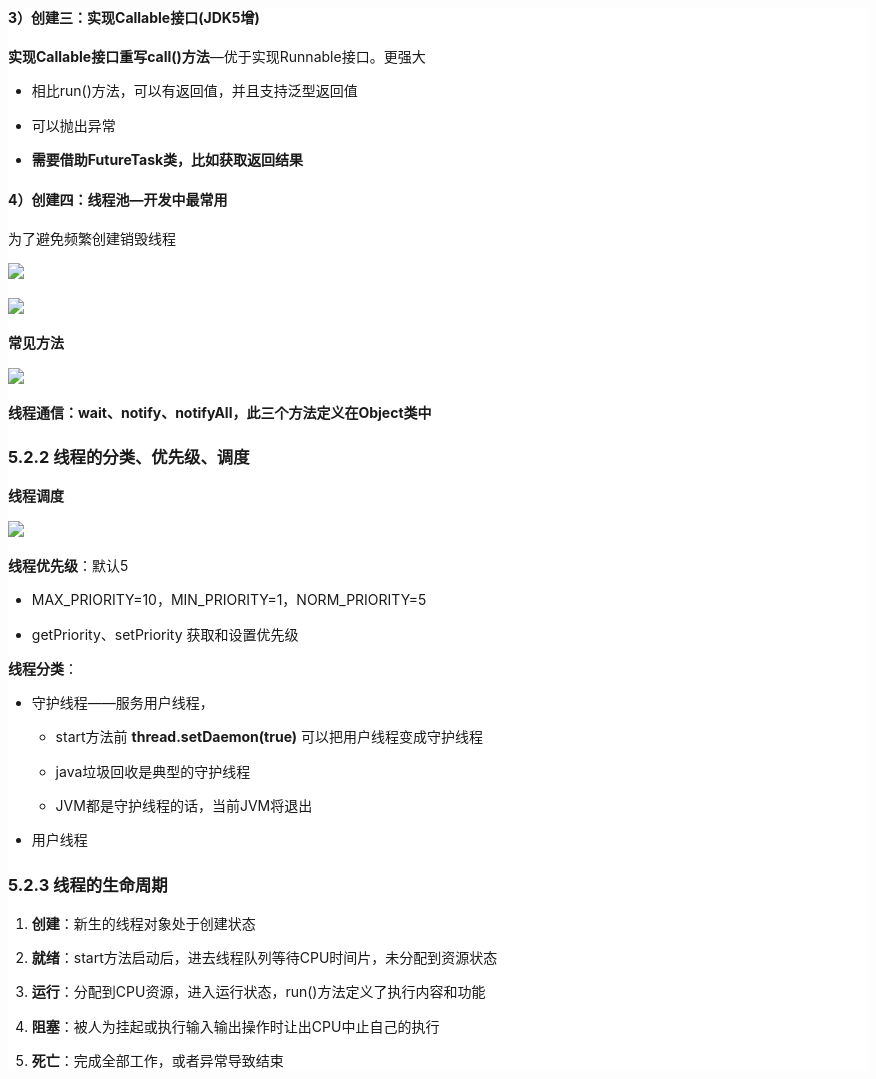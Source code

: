 #### 3）创建三：实现Callable接口(JDK5增)

**实现Callable接口重写call()方法**—优于实现Runnable接口。更强大

* 相比run()方法，可以有返回值，并且支持泛型返回值

* 可以抛出异常

* **需要借助FutureTask类，比如获取返回结果**

#### 4）创建四：线程池—开发中最常用

为了避免频繁创建销毁线程

![](/Users/sxuet/Library/Application%20Support/marktext/images/2021-08-14-10-01-09-image.png)

![](/Users/sxuet/Library/Application%20Support/marktext/images/2021-08-14-10-01-29-image.png)

**常见方法**

![](/Users/sxuet/Library/Application%20Support/marktext/images/2021-08-14-10-02-04-image.png)

**线程通信：wait、notify、notifyAll，此三个方法定义在Object类中**

### 5.2.2 线程的分类、优先级、调度

**线程调度**

![](/Users/sxuet/Library/Application%20Support/marktext/images/2021-08-14-10-06-43-image.png)

**线程优先级**：默认5

* MAX_PRIORITY=10，MIN_PRIORITY=1，NORM_PRIORITY=5

* getPriority、setPriority 获取和设置优先级

**线程分类**：

* 守护线程——服务用户线程，
  
  * start方法前 **thread.setDaemon(true)** 可以把用户线程变成守护线程
  
  * java垃圾回收是典型的守护线程
  
  * JVM都是守护线程的话，当前JVM将退出

* 用户线程

### 5.2.3 线程的生命周期

1. **创建**：新生的线程对象处于创建状态

2. **就绪**：start方法启动后，进去线程队列等待CPU时间片，未分配到资源状态

3. **运行**：分配到CPU资源，进入运行状态，run()方法定义了执行内容和功能

4. **阻塞**：被人为挂起或执行输入输出操作时让出CPU中止自己的执行

5. **死亡**：完成全部工作，或者异常导致结束
